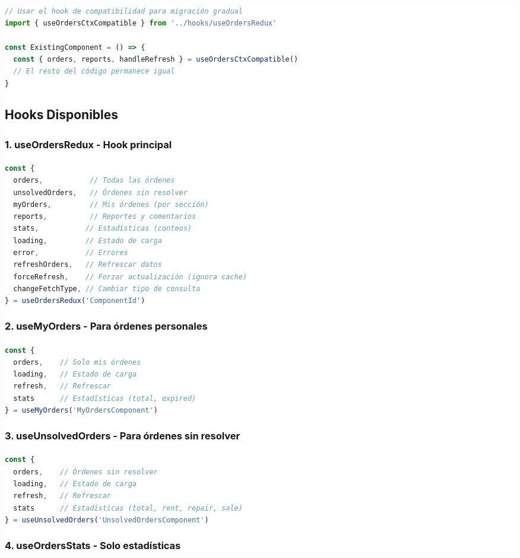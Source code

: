 ```typescript
// Usar el hook de compatibilidad para migración gradual
import { useOrdersCtxCompatible } from '../hooks/useOrdersRedux'

const ExistingComponent = () => {
  const { orders, reports, handleRefresh } = useOrdersCtxCompatible()
  // El resto del código permanece igual
}
```

## Hooks Disponibles

### 1. **useOrdersRedux** - Hook principal

```typescript
const {
  orders,           // Todas las órdenes
  unsolvedOrders,   // Órdenes sin resolver
  myOrders,         // Mis órdenes (por sección)
  reports,          // Reportes y comentarios
  stats,           // Estadísticas (conteos)
  loading,         // Estado de carga
  error,           // Errores
  refreshOrders,   // Refrescar datos
  forceRefresh,    // Forzar actualización (ignora cache)
  changeFetchType, // Cambiar tipo de consulta
} = useOrdersRedux('ComponentId')
```

### 2. **useMyOrders** - Para órdenes personales

```typescript
const {
  orders,    // Solo mis órdenes
  loading,   // Estado de carga
  refresh,   // Refrescar
  stats      // Estadísticas (total, expired)
} = useMyOrders('MyOrdersComponent')
```

### 3. **useUnsolvedOrders** - Para órdenes sin resolver

```typescript
const {
  orders,    // Órdenes sin resolver
  loading,   // Estado de carga
  refresh,   // Refrescar
  stats      // Estadísticas (total, rent, repair, sale)
} = useUnsolvedOrders('UnsolvedOrdersComponent')
```

### 4. **useOrdersStats** - Solo estadísticas

